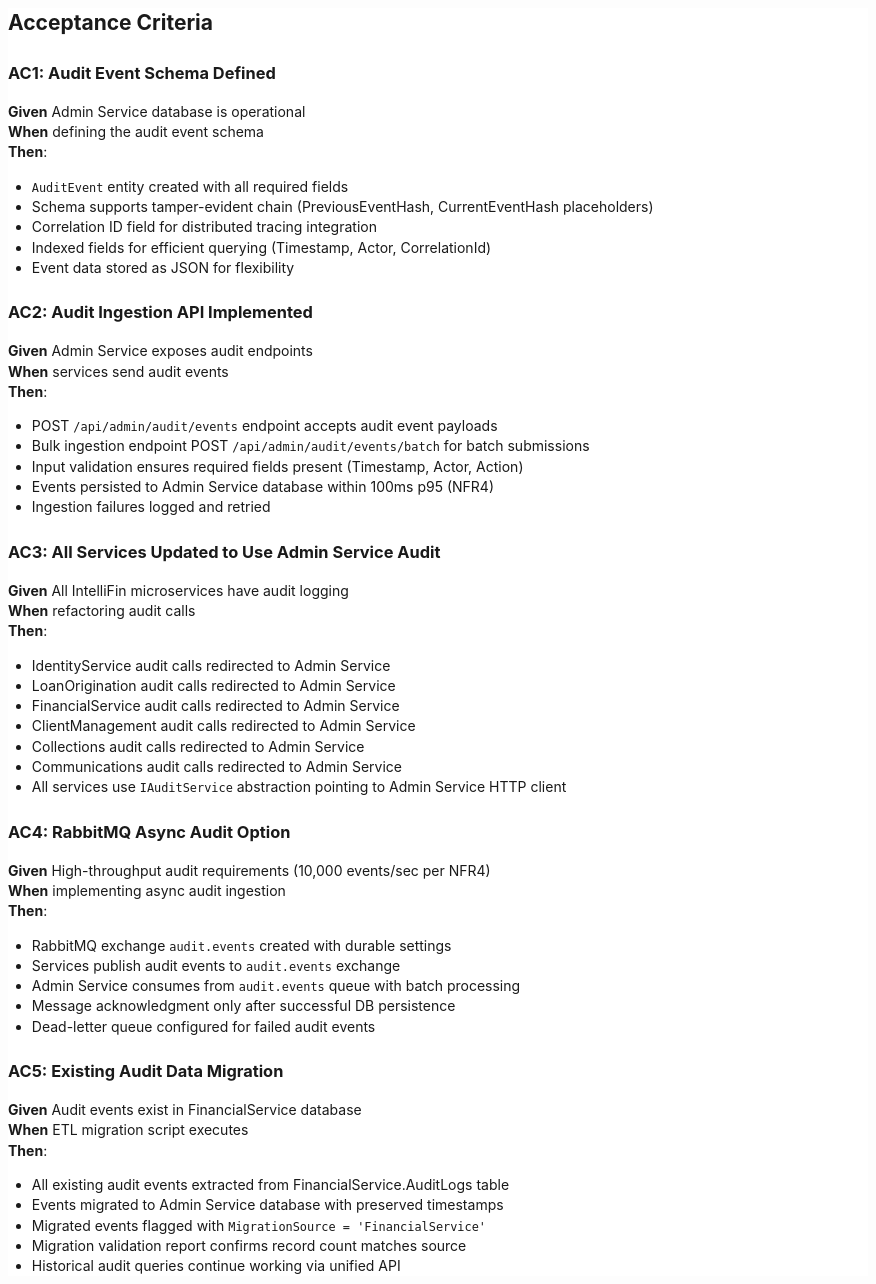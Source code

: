
## Acceptance Criteria

### AC1: Audit Event Schema Defined
**Given** Admin Service database is operational  
**When** defining the audit event schema  
**Then**:
- `AuditEvent` entity created with all required fields
- Schema supports tamper-evident chain (PreviousEventHash, CurrentEventHash placeholders)
- Correlation ID field for distributed tracing integration
- Indexed fields for efficient querying (Timestamp, Actor, CorrelationId)
- Event data stored as JSON for flexibility

### AC2: Audit Ingestion API Implemented
**Given** Admin Service exposes audit endpoints  
**When** services send audit events  
**Then**:
- POST `/api/admin/audit/events` endpoint accepts audit event payloads
- Bulk ingestion endpoint POST `/api/admin/audit/events/batch` for batch submissions
- Input validation ensures required fields present (Timestamp, Actor, Action)
- Events persisted to Admin Service database within 100ms p95 (NFR4)
- Ingestion failures logged and retried

### AC3: All Services Updated to Use Admin Service Audit
**Given** All IntelliFin microservices have audit logging  
**When** refactoring audit calls  
**Then**:
- IdentityService audit calls redirected to Admin Service
- LoanOrigination audit calls redirected to Admin Service
- FinancialService audit calls redirected to Admin Service
- ClientManagement audit calls redirected to Admin Service
- Collections audit calls redirected to Admin Service
- Communications audit calls redirected to Admin Service
- All services use `IAuditService` abstraction pointing to Admin Service HTTP client

### AC4: RabbitMQ Async Audit Option
**Given** High-throughput audit requirements (10,000 events/sec per NFR4)  
**When** implementing async audit ingestion  
**Then**:
- RabbitMQ exchange `audit.events` created with durable settings
- Services publish audit events to `audit.events` exchange
- Admin Service consumes from `audit.events` queue with batch processing
- Message acknowledgment only after successful DB persistence
- Dead-letter queue configured for failed audit events

### AC5: Existing Audit Data Migration
**Given** Audit events exist in FinancialService database  
**When** ETL migration script executes  
**Then**:
- All existing audit events extracted from FinancialService.AuditLogs table
- Events migrated to Admin Service database with preserved timestamps
- Migrated events flagged with `MigrationSource = 'FinancialService'`
- Migration validation report confirms record count matches source
- Historical audit queries continue working via unified API
